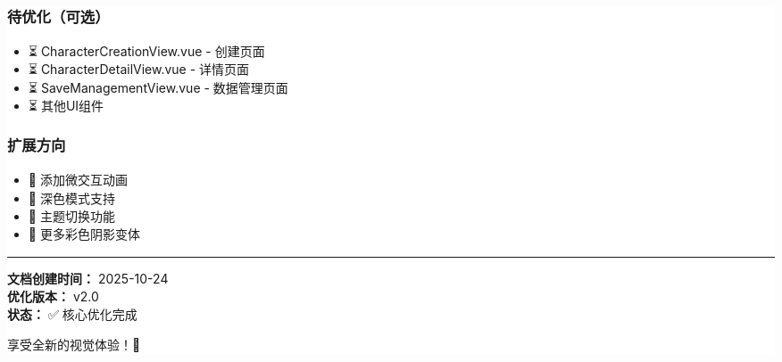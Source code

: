 ### 待优化（可选）
- ⏳ CharacterCreationView.vue - 创建页面
- ⏳ CharacterDetailView.vue - 详情页面
- ⏳ SaveManagementView.vue - 数据管理页面
- ⏳ 其他UI组件

### 扩展方向
- 🔮 添加微交互动画
- 🔮 深色模式支持
- 🔮 主题切换功能
- 🔮 更多彩色阴影变体

---

**文档创建时间：** 2025-10-24  
**优化版本：** v2.0  
**状态：** ✅ 核心优化完成

享受全新的视觉体验！🎉
